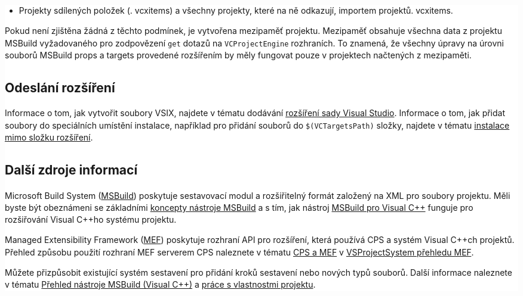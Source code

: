 - Projekty sdílených položek (. vcxitems) a všechny projekty, které na ně odkazují, importem projektů. vcxitems.

Pokud není zjištěna žádná z těchto podmínek, je vytvořena mezipaměť projektu. Mezipaměť obsahuje všechna data z projektu MSBuild vyžadovaného pro zodpovězení `get` dotazů na `VCProjectEngine` rozhraních. To znamená, že všechny úpravy na úrovni souborů MSBuild props a targets provedené rozšířením by měly fungovat pouze v projektech načtených z mezipaměti.

## <a name="shipping-your-extension"></a>Odeslání rozšíření

Informace o tom, jak vytvořit soubory VSIX, najdete v tématu dodávání [rozšíření sady Visual Studio](../extensibility/shipping-visual-studio-extensions.md). Informace o tom, jak přidat soubory do speciálních umístění instalace, například pro přidání souborů do `$(VCTargetsPath)` složky, najdete v tématu [instalace mimo složku rozšíření](../extensibility/set-install-root.md).

## <a name="additional-resources"></a>Další zdroje informací

Microsoft Build System ([MSBuild](../msbuild/msbuild.md)) poskytuje sestavovací modul a rozšiřitelný formát založený na XML pro soubory projektu. Měli byste být obeznámeni se základními [koncepty nástroje MSBuild](../msbuild/msbuild-concepts.md) a s tím, jak nástroj [MSBuild pro Visual C++](/cpp/build/reference/msbuild-visual-cpp-overview) funguje pro rozšiřování Visual C++ho systému projektu.

Managed Extensibility Framework ([MEF](/dotnet/framework/mef/)) poskytuje rozhraní API pro rozšíření, která používá CPS a systém Visual C++ch projektů. Přehled způsobu použití rozhraní MEF serverem CPS naleznete v tématu [CPS a MEF](https://github.com/Microsoft/VSProjectSystem/blob/master/doc/overview/mef.md#cps-and-mef) v [VSProjectSystem přehledu MEF](https://github.com/Microsoft/VSProjectSystem/blob/master/doc/overview/mef.md).

Můžete přizpůsobit existující systém sestavení pro přidání kroků sestavení nebo nových typů souborů. Další informace naleznete v tématu [Přehled nástroje MSBuild (Visual C++)](/cpp/build/reference/msbuild-visual-cpp-overview) a [práce s vlastnostmi projektu](/cpp/build/working-with-project-properties).
